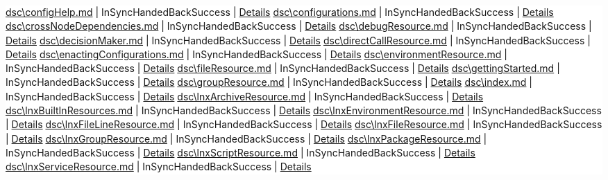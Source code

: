  [dsc\configHelp.md](https://github.com/PowerShell/powerShell-Docs/blob/f4dc0265246195cc2320bcaf9d7f9abf7b1405a3/dsc/configHelp.md) | InSyncHandedBackSuccess | [Details](#becacd2dcbc6fd0edd9154a45342edc5c536935b15)
 [dsc\configurations.md](https://github.com/PowerShell/powerShell-Docs/blob/6c5f3d3321b7e50215cf58267e1864b7da827764/dsc/configurations.md) | InSyncHandedBackSuccess | [Details](#d84bb35ada3588367436e6f5e3c6696b90c3661b16)
 [dsc\crossNodeDependencies.md](https://github.com/PowerShell/powerShell-Docs/blob/04aa6292dee991060669e1ac770cf98cbba41bfc/dsc/crossNodeDependencies.md) | InSyncHandedBackSuccess | [Details](#f4c64d3603fd01f29a63f8b180057714bf3d119717)
 [dsc\debugResource.md](https://github.com/PowerShell/powerShell-Docs/blob/83ca45d507e39b77751ac7feb6a7b65ae2834280/dsc/debugResource.md) | InSyncHandedBackSuccess | [Details](#e1922008a92f00c9ddab28598735839c25219d2418)
 [dsc\decisionMaker.md](https://github.com/PowerShell/powerShell-Docs/blob/6477ae8575c83fc24150f9502515ff5b82bc8198/dsc/decisionMaker.md) | InSyncHandedBackSuccess | [Details](#2d2b142dc862f7655f28aa34e1fd91f63bd6286e19)
 [dsc\directCallResource.md](https://github.com/PowerShell/powerShell-Docs/blob/6477ae8575c83fc24150f9502515ff5b82bc8198/dsc/directCallResource.md) | InSyncHandedBackSuccess | [Details](#1fe624c2532e44ed675762f3c141934fb4f0b60d20)
 [dsc\enactingConfigurations.md](https://github.com/PowerShell/powerShell-Docs/blob/6477ae8575c83fc24150f9502515ff5b82bc8198/dsc/enactingConfigurations.md) | InSyncHandedBackSuccess | [Details](#4c802002c6a03a27d02221dd713677911a77c30b23)
 [dsc\environmentResource.md](https://github.com/PowerShell/powerShell-Docs/blob/6477ae8575c83fc24150f9502515ff5b82bc8198/dsc/environmentResource.md) | InSyncHandedBackSuccess | [Details](#20a7711604033b5ff1484dbb526df2642a9a173824)
 [dsc\fileResource.md](https://github.com/PowerShell/powerShell-Docs/blob/df9bb0362e82757ed1580cc4ace27735414a3e6d/dsc/fileResource.md) | InSyncHandedBackSuccess | [Details](#8c8fb7a40c066b048e1a54a741f4953e6b5a47b625)
 [dsc\gettingStarted.md](https://github.com/PowerShell/powerShell-Docs/blob/6477ae8575c83fc24150f9502515ff5b82bc8198/dsc/gettingStarted.md) | InSyncHandedBackSuccess | [Details](#c5ee7f7e7678b60700edb1ab1b66139791ea67c626)
 [dsc\groupResource.md](https://github.com/PowerShell/powerShell-Docs/blob/f6e33f82f495a89a4aa28c64b7974c170d50cfe1/dsc/groupResource.md) | InSyncHandedBackSuccess | [Details](#446c9036989c47c03664d978a1dea4e0234ada8d27)
 [dsc\index.md](https://github.com/PowerShell/powerShell-Docs/blob/8248ea4c6e353ae6df1662e080b2aa0156a4fb51/dsc/index.md) | InSyncHandedBackSuccess | [Details](#865258c0b403d4e7979d7ee32d3f87b63a349f0834)
 [dsc\lnxArchiveResource.md](https://github.com/PowerShell/powerShell-Docs/blob/6477ae8575c83fc24150f9502515ff5b82bc8198/dsc/lnxArchiveResource.md) | InSyncHandedBackSuccess | [Details](#2edbc1d11dfc7c84369430688a8b0d773277e86435)
 [dsc\lnxBuiltInResources.md](https://github.com/PowerShell/powerShell-Docs/blob/6477ae8575c83fc24150f9502515ff5b82bc8198/dsc/lnxBuiltInResources.md) | InSyncHandedBackSuccess | [Details](#6b001c12885022006003ef3ffe91b7aede07bd1736)
 [dsc\lnxEnvironmentResource.md](https://github.com/PowerShell/powerShell-Docs/blob/6477ae8575c83fc24150f9502515ff5b82bc8198/dsc/lnxEnvironmentResource.md) | InSyncHandedBackSuccess | [Details](#0a7ab24ff278defd7fc0a80f1dbd45bfa0e1642737)
 [dsc\lnxFileLineResource.md](https://github.com/PowerShell/powerShell-Docs/blob/6477ae8575c83fc24150f9502515ff5b82bc8198/dsc/lnxFileLineResource.md) | InSyncHandedBackSuccess | [Details](#9196129e79272d8bee717ef8a5d42fb590760a0f38)
 [dsc\lnxFileResource.md](https://github.com/PowerShell/powerShell-Docs/blob/6477ae8575c83fc24150f9502515ff5b82bc8198/dsc/lnxFileResource.md) | InSyncHandedBackSuccess | [Details](#2ba44df5dd6c91371cbbfe95d48184a4ff4a773839)
 [dsc\lnxGroupResource.md](https://github.com/PowerShell/powerShell-Docs/blob/6477ae8575c83fc24150f9502515ff5b82bc8198/dsc/lnxGroupResource.md) | InSyncHandedBackSuccess | [Details](#2139e4462c0568c30b118ef6cb3ceef1717b52e641)
 [dsc\lnxPackageResource.md](https://github.com/PowerShell/powerShell-Docs/blob/6477ae8575c83fc24150f9502515ff5b82bc8198/dsc/lnxPackageResource.md) | InSyncHandedBackSuccess | [Details](#31867cc7af96a3d8d527f5906d77bed5206940b442)
 [dsc\lnxScriptResource.md](https://github.com/PowerShell/powerShell-Docs/blob/6477ae8575c83fc24150f9502515ff5b82bc8198/dsc/lnxScriptResource.md) | InSyncHandedBackSuccess | [Details](#4c575bbf0e0553e19e56bcc6edd605e36586cb9443)
 [dsc\lnxServiceResource.md](https://github.com/PowerShell/powerShell-Docs/blob/6477ae8575c83fc24150f9502515ff5b82bc8198/dsc/lnxServiceResource.md) | InSyncHandedBackSuccess | [Details](#3835495705297616a41329bcfdaad42b464115d844)